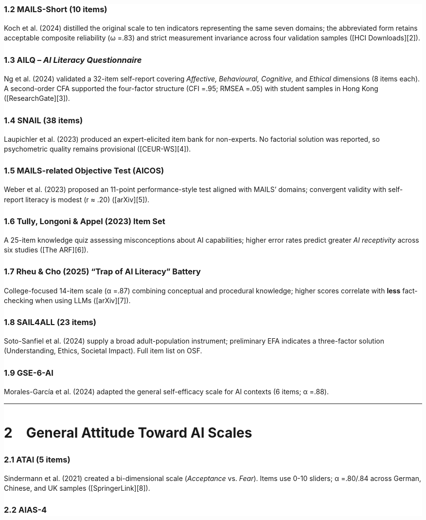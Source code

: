 ### 1.2 MAILS-Short (10 items)

Koch et al. (2024) distilled the original scale to ten indicators representing the same seven domains; the abbreviated form retains acceptable composite reliability (ω =.83) and strict measurement invariance across four validation samples ([HCI Downloads][2]).

### 1.3 AILQ – *AI Literacy Questionnaire*

Ng et al. (2024) validated a 32-item self-report covering *Affective, Behavioural, Cognitive,* and *Ethical* dimensions (8 items each).  A second-order CFA supported the four-factor structure (CFI =.95; RMSEA =.05) with student samples in Hong Kong ([ResearchGate][3]).

### 1.4 SNAIL (38 items)

Laupichler et al. (2023) produced an expert-elicited item bank for non-experts.  No factorial solution was reported, so psychometric quality remains provisional ([CEUR-WS][4]).

### 1.5 MAILS-related Objective Test (AICOS)

Weber et al. (2023) proposed an 11-point performance-style test aligned with MAILS’ domains; convergent validity with self-report literacy is modest (r ≈ .20) ([arXiv][5]).

### 1.6 Tully, Longoni & Appel (2023) Item Set

A 25-item knowledge quiz assessing misconceptions about AI capabilities; higher error rates predict greater *AI receptivity* across six studies ([The ARF][6]).

### 1.7 Rheu & Cho (2025) “Trap of AI Literacy” Battery

College-focused 14-item scale (α =.87) combining conceptual and procedural knowledge; higher scores correlate with **less** fact-checking when using LLMs ([arXiv][7]).

### 1.8 SAIL4ALL (23 items)

Soto-Sanfiel et al. (2024) supply a broad adult-population instrument; preliminary EFA indicates a three-factor solution (Understanding, Ethics, Societal Impact).  Full item list on OSF.

### 1.9 GSE-6-AI

Morales-García et al. (2024) adapted the general self-efficacy scale for AI contexts (6 items; α =.88).

---

# 2 General Attitude Toward AI Scales

### 2.1 ATAI (5 items)

Sindermann et al. (2021) created a bi-dimensional scale (*Acceptance* vs. *Fear*).  Items use 0-10 sliders; α =.80/.84 across German, Chinese, and UK samples ([SpringerLink][8]).

### 2.2 AIAS-4

